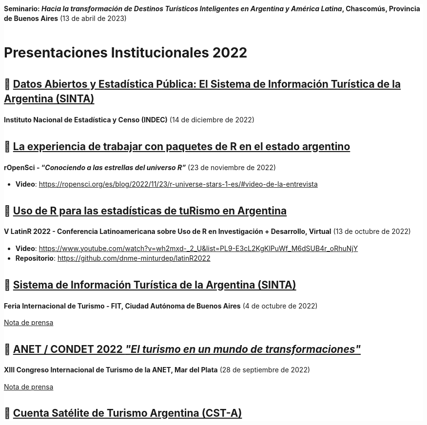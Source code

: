 **Seminario: _Hacia la transformación de Destinos Turísticos Inteligentes en Argentina y América Latina_, Chascomús, Provincia de Buenos Aires** (13 de abril de 2023)


# Presentaciones Institucionales 2022

## 📌 [Datos Abiertos y Estadística Pública: El Sistema de Información Turística de la Argentina (SINTA)](https://d4t4tur.github.io/presentaciones/datos_abiertos_indec.html#1)

**Instituto Nacional de Estadística y Censo (INDEC)** (14 de diciembre de 2022)


## 📌 [La experiencia de trabajar con paquetes de R en el estado argentino](https://ropensci.org/es/blog/2022/11/23/r-universe-stars-1-es/)

**rOpenSci - “_Conociendo a las estrellas del universo R”_** (23 de noviembre de 2022)

* **Video**: <https://ropensci.org/es/blog/2022/11/23/r-universe-stars-1-es/#video-de-la-entrevista>


## 📌 [Uso de R para las estadísticas de tuRismo en Argentina](https://d4t4tur.github.io/presentaciones/latinr2022.html)

**V LatinR 2022 - Conferencia Latinoamericana sobre Uso de R en Investigación + Desarrollo, Virtual** (13 de octubre de 2022)

* **Video**: <https://www.youtube.com/watch?v=wh2mxd-_2_U&list=PL9-E3cL2KgKlPuWf_M6dSUB4r_oRhuNjY>
* **Repositorio**: <https://github.com/dnme-minturdep/latinR2022>

## 📌 [Sistema de Información Turística de la Argentina (SINTA)](https://d4t4tur.github.io/presentaciones/SINTA_FIT2022.html)

**Feria Internacional de Turismo - FIT, Ciudad Autónoma de Buenos Aires** (4 de octubre de 2022)

[Nota de prensa](https://www.argentina.gob.ar/noticias/mas-de-115-mil-personas-disfrutaron-de-la-fit-2022)

## 📌 [ANET / CONDET 2022 _"El turismo en un mundo de transformaciones"_](https://d4t4tur.github.io/presentaciones/mdq29Sept2022.html)

 **XIII Congreso Internacional de Turismo de la ANET, Mar del Plata** (28 de septiembre de 2022)

[Nota de prensa](https://www.argentina.gob.ar/noticias/jornadas-el-turismo-en-un-mundo-de-transformaciones) 

 
## 📌 [Cuenta Satélite de Turismo Argentina (CST-A)](https://d4t4tur.github.io/presentaciones/unlp30agosto2022.html)
